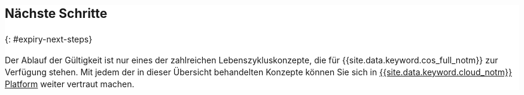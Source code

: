 ## Nächste Schritte
{: #expiry-next-steps}

Der Ablauf der Gültigkeit ist nur eines der zahlreichen Lebenszykluskonzepte, die für {{site.data.keyword.cos_full_notm}} zur Verfügung stehen.
Mit jedem der in dieser Übersicht behandelten Konzepte können Sie sich in [{{site.data.keyword.cloud_notm}} Platform](https://cloud.ibm.com/) weiter vertraut machen.

